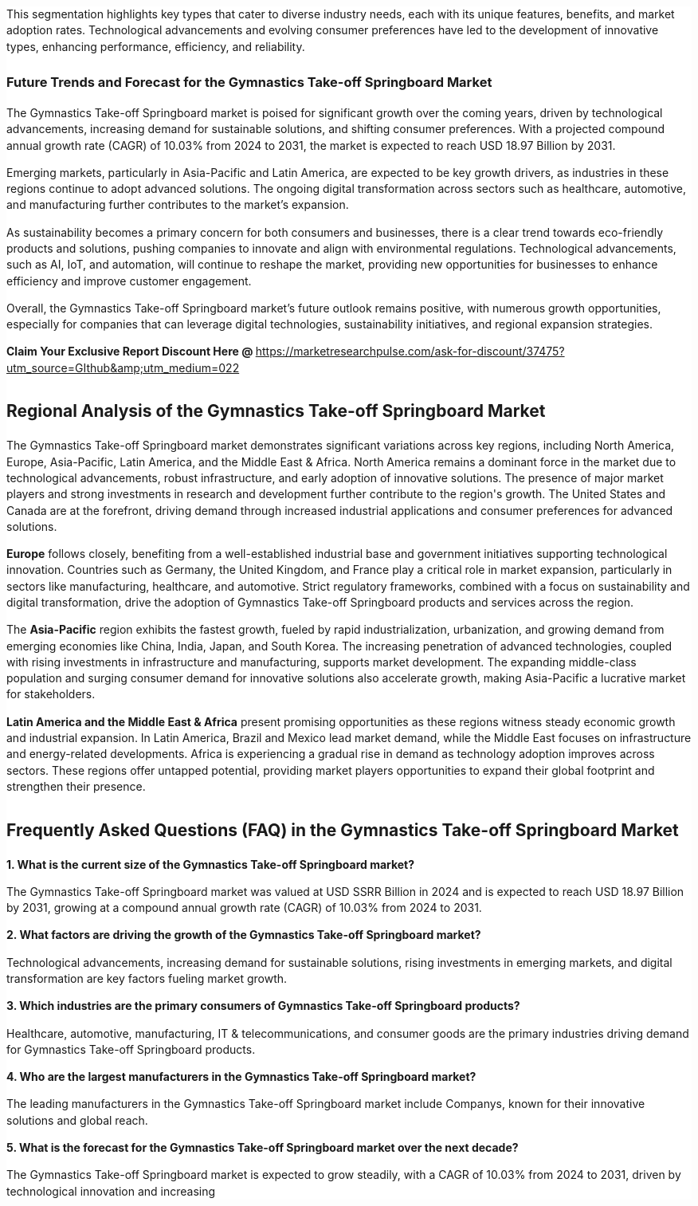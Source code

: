 This segmentation highlights key types that cater to diverse industry needs, each with its unique features, benefits, and market adoption rates. Technological advancements and evolving consumer preferences have led to the development of innovative types, enhancing performance, efficiency, and reliability.</p><h3>Future Trends and Forecast for the Gymnastics Take-off Springboard Market</h3><p>The Gymnastics Take-off Springboard market is poised for significant growth over the coming years, driven by technological advancements, increasing demand for sustainable solutions, and shifting consumer preferences. With a projected compound annual growth rate (CAGR) of 10.03% from 2024 to 2031, the market is expected to reach USD 18.97 Billion by 2031.</p><p>Emerging markets, particularly in Asia-Pacific and Latin America, are expected to be key growth drivers, as industries in these regions continue to adopt advanced solutions. The ongoing digital transformation across sectors such as healthcare, automotive, and manufacturing further contributes to the market&rsquo;s expansion.</p><p>As sustainability becomes a primary concern for both consumers and businesses, there is a clear trend towards eco-friendly products and solutions, pushing companies to innovate and align with environmental regulations. Technological advancements, such as AI, IoT, and automation, will continue to reshape the market, providing new opportunities for businesses to enhance efficiency and improve customer engagement.</p><p>Overall, the Gymnastics Take-off Springboard market&rsquo;s future outlook remains positive, with numerous growth opportunities, especially for companies that can leverage digital technologies, sustainability initiatives, and regional expansion strategies.</p><p><strong>Claim Your Exclusive Report Discount Here @ </strong><a href="https://marketresearchpulse.com/ask-for-discount/37475?utm_source=GIthub&amp;utm_medium=022">https://marketresearchpulse.com/ask-for-discount/37475?utm_source=GIthub&amp;utm_medium=022</a></p><h2><strong>Regional Analysis of the Gymnastics Take-off Springboard Market</strong></h2><p>The Gymnastics Take-off Springboard market demonstrates significant variations across key regions, including North America, Europe, Asia-Pacific, Latin America, and the Middle East &amp; Africa. North America remains a dominant force in the market due to technological advancements, robust infrastructure, and early adoption of innovative solutions. The presence of major market players and strong investments in research and development further contribute to the region's growth. The United States and Canada are at the forefront, driving demand through increased industrial applications and consumer preferences for advanced solutions.</p><p><strong>Europe</strong> follows closely, benefiting from a well-established industrial base and government initiatives supporting technological innovation. Countries such as Germany, the United Kingdom, and France play a critical role in market expansion, particularly in sectors like manufacturing, healthcare, and automotive. Strict regulatory frameworks, combined with a focus on sustainability and digital transformation, drive the adoption of Gymnastics Take-off Springboard products and services across the region.</p><p>The <strong>Asia-Pacific</strong> region exhibits the fastest growth, fueled by rapid industrialization, urbanization, and growing demand from emerging economies like China, India, Japan, and South Korea. The increasing penetration of advanced technologies, coupled with rising investments in infrastructure and manufacturing, supports market development. The expanding middle-class population and surging consumer demand for innovative solutions also accelerate growth, making Asia-Pacific a lucrative market for stakeholders.</p><p><strong>Latin America and the Middle East &amp; Africa</strong> present promising opportunities as these regions witness steady economic growth and industrial expansion. In Latin America, Brazil and Mexico lead market demand, while the Middle East focuses on infrastructure and energy-related developments. Africa is experiencing a gradual rise in demand as technology adoption improves across sectors. These regions offer untapped potential, providing market players opportunities to expand their global footprint and strengthen their presence.</p><h2><strong>Frequently Asked Questions (FAQ) in the Gymnastics Take-off Springboard Market</strong></h2><p><strong>1. What is the current size of the Gymnastics Take-off Springboard market?</strong></p><p>The Gymnastics Take-off Springboard market was valued at USD SSRR Billion in 2024 and is expected to reach USD 18.97 Billion by 2031, growing at a compound annual growth rate (CAGR) of 10.03% from 2024 to 2031.</p><p><strong>2. What factors are driving the growth of the Gymnastics Take-off Springboard market?</strong></p><p>Technological advancements, increasing demand for sustainable solutions, rising investments in emerging markets, and digital transformation are key factors fueling market growth.</p><p><strong>3. Which industries are the primary consumers of Gymnastics Take-off Springboard products?</strong></p><p>Healthcare, automotive, manufacturing, IT &amp; telecommunications, and consumer goods are the primary industries driving demand for Gymnastics Take-off Springboard products.</p><p><strong>4. Who are the largest manufacturers in the Gymnastics Take-off Springboard market?</strong></p><p>The leading manufacturers in the Gymnastics Take-off Springboard market include Companys, known for their innovative solutions and global reach.</p><p><strong>5. What is the forecast for the Gymnastics Take-off Springboard market over the next decade?</strong></p><p>The Gymnastics Take-off Springboard market is expected to grow steadily, with a CAGR of 10.03% from 2024 to 2031, driven by technological innovation and increasing